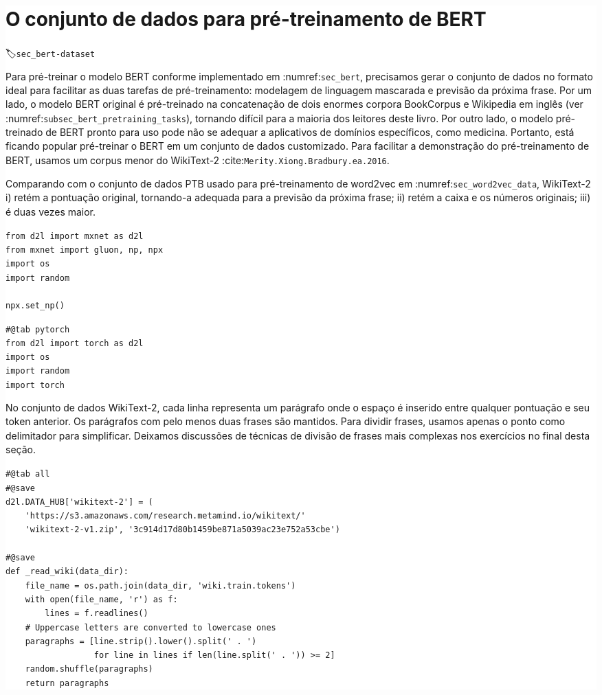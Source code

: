 # O conjunto de dados para pré-treinamento de BERT
:label:`sec_bert-dataset`

Para pré-treinar o modelo BERT conforme implementado em :numref:`sec_bert`,
precisamos gerar o conjunto de dados no formato ideal para facilitar
as duas tarefas de pré-treinamento:
modelagem de linguagem mascarada e previsão da próxima frase.
Por um lado,
o modelo BERT original é pré-treinado na concatenação de
dois enormes corpora BookCorpus e Wikipedia em inglês (ver :numref:`subsec_bert_pretraining_tasks`),
tornando difícil para a maioria dos leitores deste livro.
Por outro lado,
o modelo pré-treinado de BERT pronto para uso
pode não se adequar a aplicativos de domínios específicos, como medicina.
Portanto, está ficando popular pré-treinar o BERT em um conjunto de dados customizado.
Para facilitar a demonstração do pré-treinamento de BERT,
usamos um corpus menor do WikiText-2 :cite:`Merity.Xiong.Bradbury.ea.2016`.

Comparando com o conjunto de dados PTB usado para pré-treinamento de word2vec em :numref:`sec_word2vec_data`,
WikiText-2 i) retém a pontuação original, tornando-a adequada para a previsão da próxima frase; ii) retém a caixa e os números originais; iii) é duas vezes maior.

```{.python .input}
from d2l import mxnet as d2l
from mxnet import gluon, np, npx
import os
import random

npx.set_np()
```

```{.python .input}
#@tab pytorch
from d2l import torch as d2l
import os
import random
import torch
```

No conjunto de dados WikiText-2,
cada linha representa um parágrafo onde
o espaço é inserido entre qualquer pontuação e seu token anterior.
Os parágrafos com pelo menos duas frases são mantidos.
Para dividir frases, usamos apenas o ponto como delimitador para simplificar.
Deixamos discussões de técnicas de divisão de frases mais complexas nos exercícios
no final desta seção.

```{.python .input}
#@tab all
#@save
d2l.DATA_HUB['wikitext-2'] = (
    'https://s3.amazonaws.com/research.metamind.io/wikitext/'
    'wikitext-2-v1.zip', '3c914d17d80b1459be871a5039ac23e752a53cbe')

#@save
def _read_wiki(data_dir):
    file_name = os.path.join(data_dir, 'wiki.train.tokens')
    with open(file_name, 'r') as f:
        lines = f.readlines()
    # Uppercase letters are converted to lowercase ones
    paragraphs = [line.strip().lower().split(' . ')
                  for line in lines if len(line.split(' . ')) >= 2]
    random.shuffle(paragraphs)
    return paragraphs
```